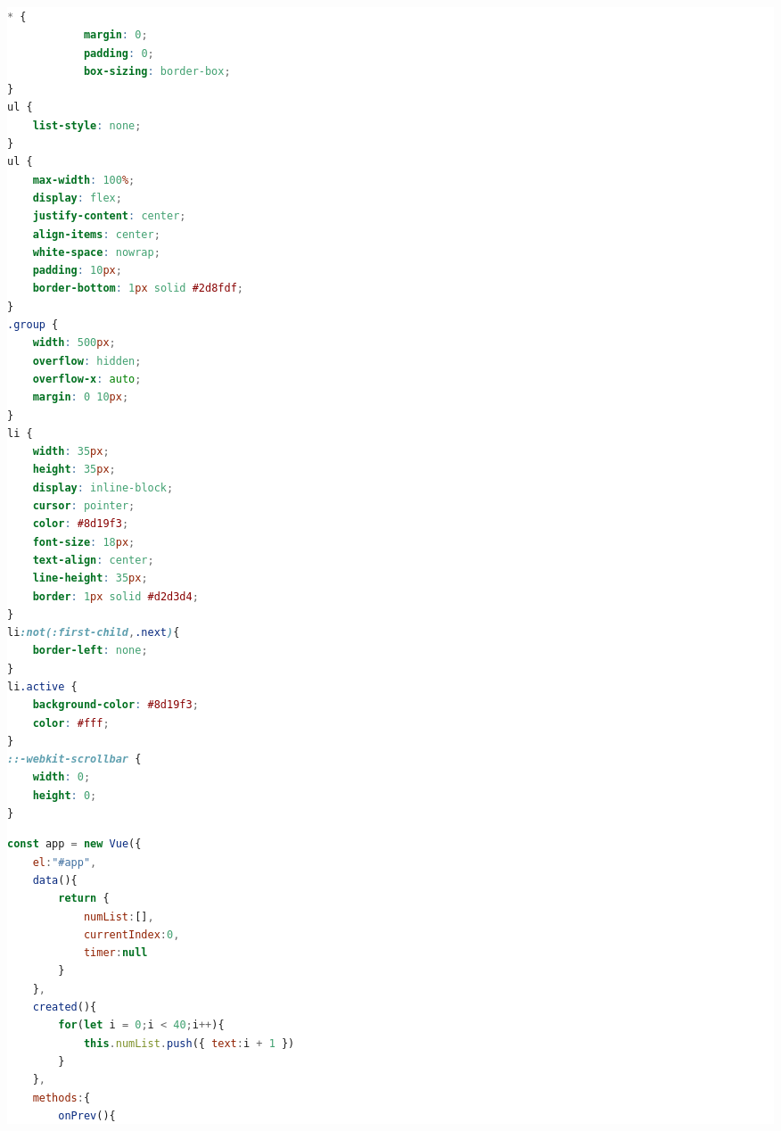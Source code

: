 ```css
* {
            margin: 0;
            padding: 0;
            box-sizing: border-box;
}
ul {
    list-style: none;
}
ul {
    max-width: 100%;
    display: flex;
    justify-content: center;
    align-items: center;
    white-space: nowrap;
    padding: 10px;
    border-bottom: 1px solid #2d8fdf;
}
.group {
    width: 500px;
    overflow: hidden;
    overflow-x: auto;
    margin: 0 10px;
}
li {
    width: 35px;
    height: 35px;
    display: inline-block;
    cursor: pointer;
    color: #8d19f3;
    font-size: 18px;
    text-align: center;
    line-height: 35px;
    border: 1px solid #d2d3d4;
}
li:not(:first-child,.next){
    border-left: none;
}
li.active {
    background-color: #8d19f3;
    color: #fff;
}
::-webkit-scrollbar {
    width: 0;
    height: 0;
}
```

```js
const app = new Vue({
    el:"#app",
    data(){
        return {
            numList:[],
            currentIndex:0,
            timer:null
        }
    },
    created(){
        for(let i = 0;i < 40;i++){
            this.numList.push({ text:i + 1 })
        }
    },
    methods:{
        onPrev(){
```